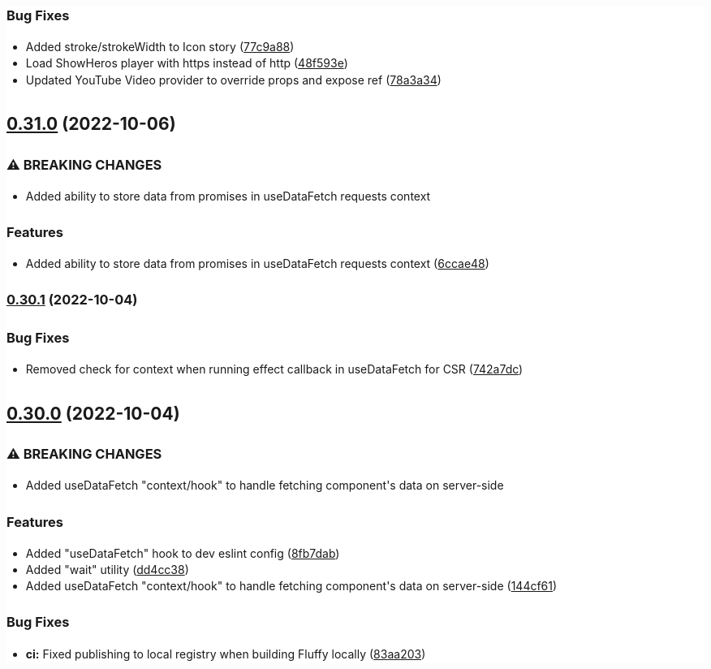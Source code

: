 
### Bug Fixes

* Added stroke/strokeWidth to Icon story ([77c9a88](http://bitbucket.org/gotamedia/fluffy/commits/77c9a882e1343149742e86a30d4eed0a0d1adaae))
* Load ShowHeros player with https instead of http ([48f593e](http://bitbucket.org/gotamedia/fluffy/commits/48f593e61778e703ead1cc4b37dff9615a38558c))
* Updated YouTube Video provider to override props and expose ref ([78a3a34](http://bitbucket.org/gotamedia/fluffy/commits/78a3a34d76767c3d66866890793777ebf87cd31b))

## [0.31.0](http://bitbucket.org/gotamedia/fluffy/compare/v0.31.0..v0.30.1) (2022-10-06)


### ⚠ BREAKING CHANGES

* Added ability to store data from promises in useDataFetch requests context

### Features

* Added ability to store data from promises in useDataFetch requests context ([6ccae48](http://bitbucket.org/gotamedia/fluffy/commits/6ccae48e552d768f72cc8dc869f7ee1b525bd895))

### [0.30.1](http://bitbucket.org/gotamedia/fluffy/compare/v0.30.1..v0.30.0) (2022-10-04)


### Bug Fixes

* Removed check for context when running effect callback in useDataFetch for CSR ([742a7dc](http://bitbucket.org/gotamedia/fluffy/commits/742a7dce10a1b0f8c20f06aca21376085d23c490))

## [0.30.0](http://bitbucket.org/gotamedia/fluffy/compare/v0.30.0..v0.29.4) (2022-10-04)


### ⚠ BREAKING CHANGES

* Added useDataFetch "context/hook" to handle fetching component's data on server-side

### Features

* Added "useDataFetch" hook to dev eslint config ([8fb7dab](http://bitbucket.org/gotamedia/fluffy/commits/8fb7dab888618e4e468c30dfb1b11317232772b0))
* Added "wait" utility ([dd4cc38](http://bitbucket.org/gotamedia/fluffy/commits/dd4cc382ec2d9628383c0f983a124c4ccbb961dd))
* Added useDataFetch "context/hook" to handle fetching component's data on server-side ([144cf61](http://bitbucket.org/gotamedia/fluffy/commits/144cf617ddc69845279bac3205bb2d4e0bfb35a6))


### Bug Fixes

* **ci:** Fixed publishing to local registry when building Fluffy locally ([83aa203](http://bitbucket.org/gotamedia/fluffy/commits/83aa203148298f4fdd7ca9f0712b2a4e7dab8c0a))
